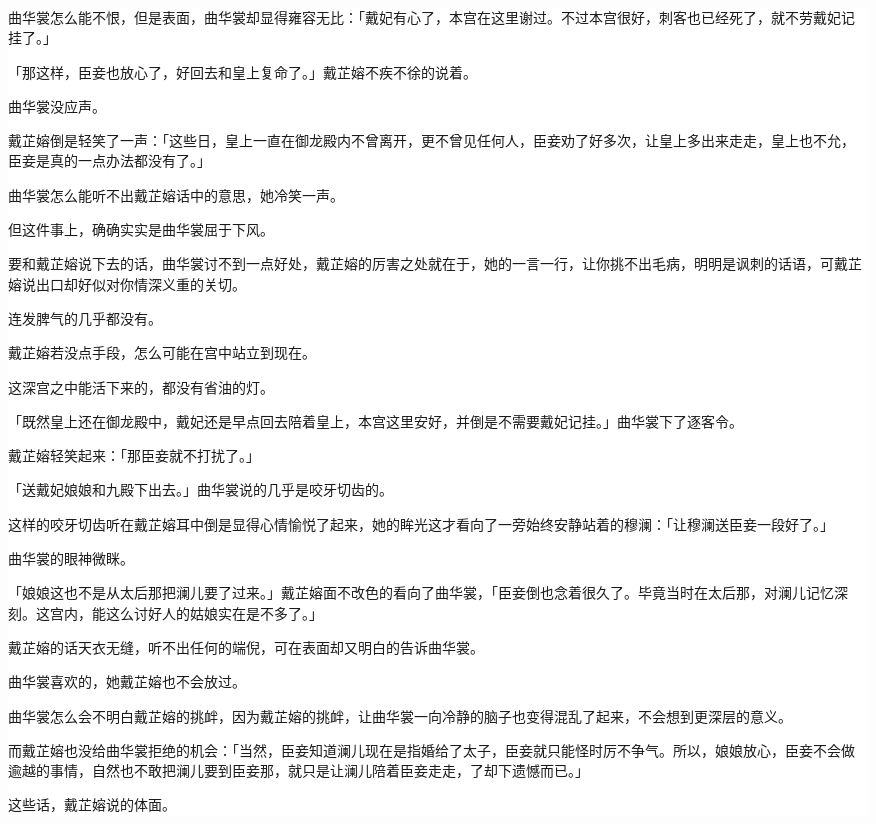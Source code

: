 曲华裳怎么能不恨，但是表面，曲华裳却显得雍容无比：「戴妃有心了，本宫在这里谢过。不过本宫很好，刺客也已经死了，就不劳戴妃记挂了。」

「那这样，臣妾也放心了，好回去和皇上复命了。」戴芷嫆不疾不徐的说着。

曲华裳没应声。

戴芷嫆倒是轻笑了一声：「这些日，皇上一直在御龙殿内不曾离开，更不曾见任何人，臣妾劝了好多次，让皇上多出来走走，皇上也不允，臣妾是真的一点办法都没有了。」

曲华裳怎么能听不出戴芷嫆话中的意思，她冷笑一声。

但这件事上，确确实实是曲华裳屈于下风。

要和戴芷嫆说下去的话，曲华裳讨不到一点好处，戴芷嫆的厉害之处就在于，她的一言一行，让你挑不出毛病，明明是讽刺的话语，可戴芷嫆说出口却好似对你情深义重的关切。

连发脾气的几乎都没有。

戴芷嫆若没点手段，怎么可能在宫中站立到现在。

这深宫之中能活下来的，都没有省油的灯。

「既然皇上还在御龙殿中，戴妃还是早点回去陪着皇上，本宫这里安好，并倒是不需要戴妃记挂。」曲华裳下了逐客令。

戴芷嫆轻笑起来：「那臣妾就不打扰了。」

「送戴妃娘娘和九殿下出去。」曲华裳说的几乎是咬牙切齿的。

这样的咬牙切齿听在戴芷嫆耳中倒是显得心情愉悦了起来，她的眸光这才看向了一旁始终安静站着的穆澜：「让穆澜送臣妾一段好了。」

曲华裳的眼神微眯。

「娘娘这也不是从太后那把澜儿要了过来。」戴芷嫆面不改色的看向了曲华裳，「臣妾倒也念着很久了。毕竟当时在太后那，对澜儿记忆深刻。这宫内，能这么讨好人的姑娘实在是不多了。」

戴芷嫆的话天衣无缝，听不出任何的端倪，可在表面却又明白的告诉曲华裳。

曲华裳喜欢的，她戴芷嫆也不会放过。

曲华裳怎么会不明白戴芷嫆的挑衅，因为戴芷嫆的挑衅，让曲华裳一向冷静的脑子也变得混乱了起来，不会想到更深层的意义。

而戴芷嫆也没给曲华裳拒绝的机会：「当然，臣妾知道澜儿现在是指婚给了太子，臣妾就只能怪时厉不争气。所以，娘娘放心，臣妾不会做逾越的事情，自然也不敢把澜儿要到臣妾那，就只是让澜儿陪着臣妾走走，了却下遗憾而已。」

这些话，戴芷嫆说的体面。

